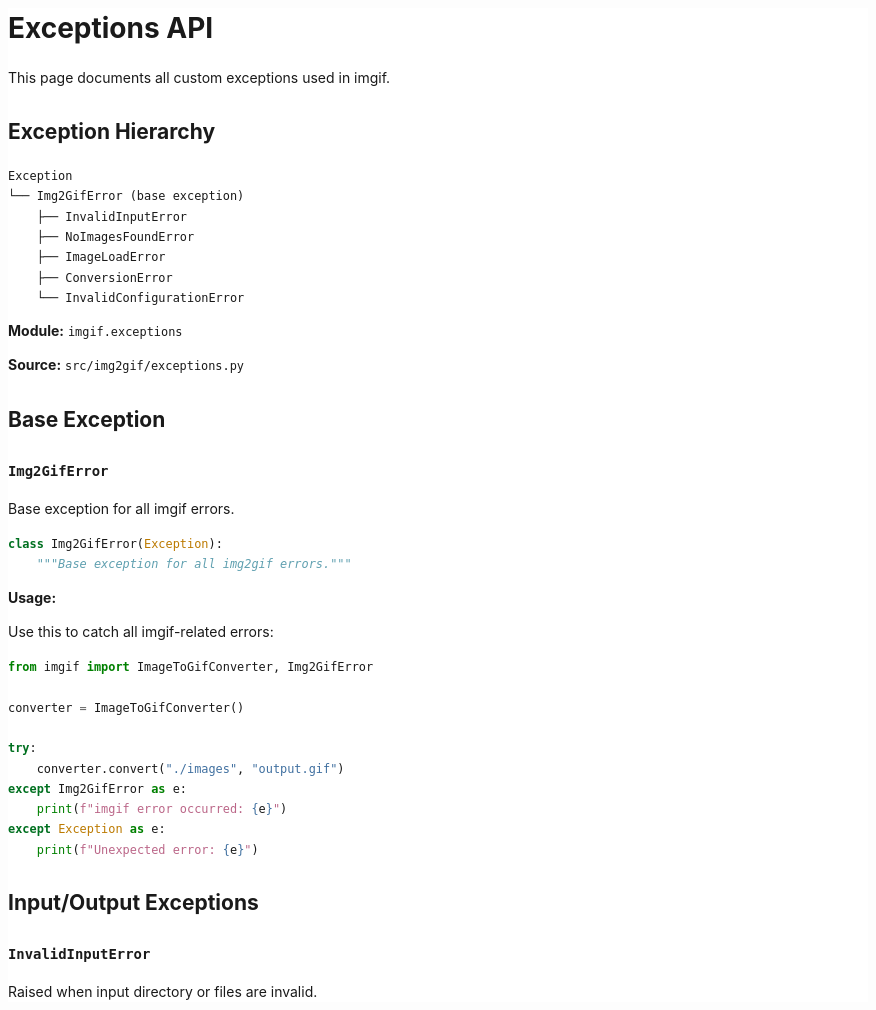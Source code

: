 # Exceptions API

This page documents all custom exceptions used in imgif.

## Exception Hierarchy

```
Exception
└── Img2GifError (base exception)
    ├── InvalidInputError
    ├── NoImagesFoundError
    ├── ImageLoadError
    ├── ConversionError
    └── InvalidConfigurationError
```

**Module:** `imgif.exceptions`

**Source:** `src/img2gif/exceptions.py`

## Base Exception

### `Img2GifError`

Base exception for all imgif errors.

```python
class Img2GifError(Exception):
    """Base exception for all img2gif errors."""
```

**Usage:**

Use this to catch all imgif-related errors:

```python
from imgif import ImageToGifConverter, Img2GifError

converter = ImageToGifConverter()

try:
    converter.convert("./images", "output.gif")
except Img2GifError as e:
    print(f"imgif error occurred: {e}")
except Exception as e:
    print(f"Unexpected error: {e}")
```

## Input/Output Exceptions

### `InvalidInputError`

Raised when input directory or files are invalid.
